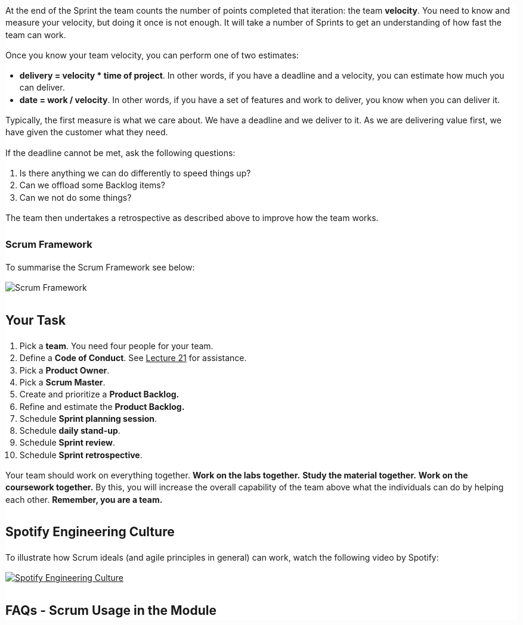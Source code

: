At the end of the Sprint the team counts the number of points completed that iteration: the team **velocity**.  You need to know and measure your velocity, but doing it once is not enough.  It will take a number of Sprints to get an understanding of how fast the team can work.

Once you know your team velocity, you can perform one of two estimates:

- **delivery = velocity * time of project**.  In other words, if you have a deadline and a velocity, you can estimate how much you can deliver.
- **date = work / velocity**.  In other words, if you have a set of features and work to deliver, you know when you can deliver it.

Typically, the first measure is what we care about.  We have a deadline and we deliver to it.  As we are delivering value first, we have given the customer what they need.

If the deadline cannot be met, ask the following questions:

1. Is there anything we can do differently to speed things up?
2. Can we offload some Backlog items?
3. Can we not do some things?

The team then undertakes a retrospective as described above to improve how the team works.

### Scrum Framework

To summarise the Scrum Framework see below:

![Scrum Framework](img/scrum-framework.png)

## Your Task

1. Pick a **team**.  You need four people for your team.
2. Define a **Code of Conduct**.  See [Lecture 21](../lecture21) for assistance.
3. Pick a **Product Owner**.
4. Pick a **Scrum Master**.
5. Create and prioritize a **Product Backlog.**
6. Refine and estimate the **Product Backlog.**
7. Schedule **Sprint planning session**.
8. Schedule **daily stand-up**.
9. Schedule **Sprint review**.
10. Schedule **Sprint retrospective**.

Your team should work on everything together.  **Work on the labs together.**  **Study the material together.** **Work on the coursework together.**  By this, you will increase the overall capability of the team above what the individuals can do by helping each other.  **Remember, you are a team.**

## Spotify Engineering Culture

To illustrate how Scrum ideals (and agile principles in general) can work, watch the following video by Spotify:

[![Spotify Engineering Culture](https://img.youtube.com/vi/4GK1NDTWbkY/0.jpg)](https://www.youtube.com/watch?v=4GK1NDTWbkY)

## FAQs - Scrum Usage in the Module
